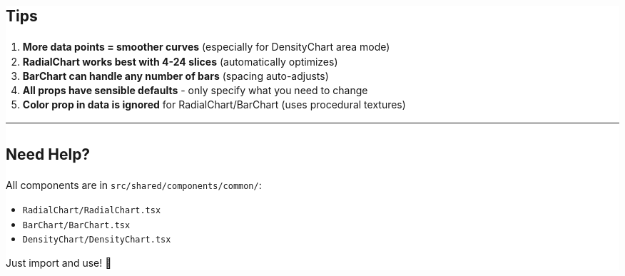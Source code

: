
## Tips

1. **More data points = smoother curves** (especially for DensityChart area mode)
2. **RadialChart works best with 4-24 slices** (automatically optimizes)
3. **BarChart can handle any number of bars** (spacing auto-adjusts)
4. **All props have sensible defaults** - only specify what you need to change
5. **Color prop in data is ignored** for RadialChart/BarChart (uses procedural textures)

---

## Need Help?

All components are in `src/shared/components/common/`:
- `RadialChart/RadialChart.tsx`
- `BarChart/BarChart.tsx`
- `DensityChart/DensityChart.tsx`

Just import and use! 🎨
